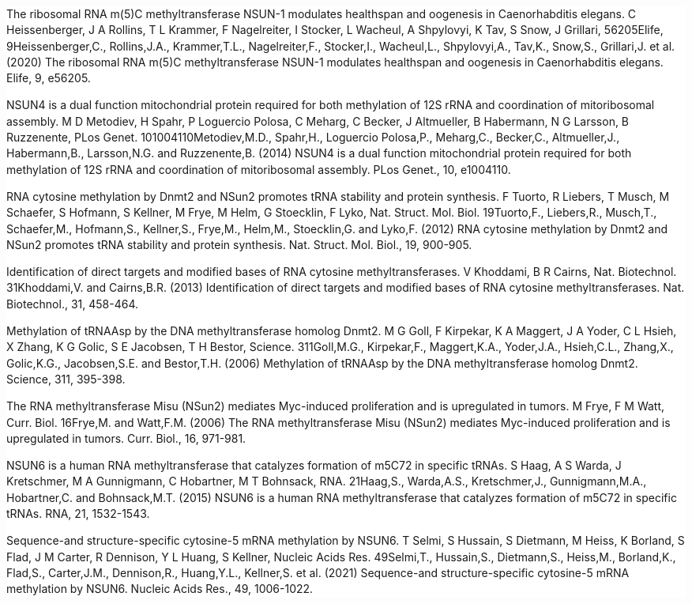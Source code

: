 The ribosomal RNA m(5)C methyltransferase NSUN-1 modulates healthspan and oogenesis in Caenorhabditis elegans. C Heissenberger, J A Rollins, T L Krammer, F Nagelreiter, I Stocker, L Wacheul, A Shpylovyi, K Tav, S Snow, J Grillari, 56205Elife, 9Heissenberger,C., Rollins,J.A., Krammer,T.L., Nagelreiter,F., Stocker,I., Wacheul,L., Shpylovyi,A., Tav,K., Snow,S., Grillari,J. et al. (2020) The ribosomal RNA m(5)C methyltransferase NSUN-1 modulates healthspan and oogenesis in Caenorhabditis elegans. Elife, 9, e56205.

NSUN4 is a dual function mitochondrial protein required for both methylation of 12S rRNA and coordination of mitoribosomal assembly. M D Metodiev, H Spahr, P Loguercio Polosa, C Meharg, C Becker, J Altmueller, B Habermann, N G Larsson, B Ruzzenente, PLos Genet. 101004110Metodiev,M.D., Spahr,H., Loguercio Polosa,P., Meharg,C., Becker,C., Altmueller,J., Habermann,B., Larsson,N.G. and Ruzzenente,B. (2014) NSUN4 is a dual function mitochondrial protein required for both methylation of 12S rRNA and coordination of mitoribosomal assembly. PLos Genet., 10, e1004110.

RNA cytosine methylation by Dnmt2 and NSun2 promotes tRNA stability and protein synthesis. F Tuorto, R Liebers, T Musch, M Schaefer, S Hofmann, S Kellner, M Frye, M Helm, G Stoecklin, F Lyko, Nat. Struct. Mol. Biol. 19Tuorto,F., Liebers,R., Musch,T., Schaefer,M., Hofmann,S., Kellner,S., Frye,M., Helm,M., Stoecklin,G. and Lyko,F. (2012) RNA cytosine methylation by Dnmt2 and NSun2 promotes tRNA stability and protein synthesis. Nat. Struct. Mol. Biol., 19, 900-905.

Identification of direct targets and modified bases of RNA cytosine methyltransferases. V Khoddami, B R Cairns, Nat. Biotechnol. 31Khoddami,V. and Cairns,B.R. (2013) Identification of direct targets and modified bases of RNA cytosine methyltransferases. Nat. Biotechnol., 31, 458-464.

Methylation of tRNAAsp by the DNA methyltransferase homolog Dnmt2. M G Goll, F Kirpekar, K A Maggert, J A Yoder, C L Hsieh, X Zhang, K G Golic, S E Jacobsen, T H Bestor, Science. 311Goll,M.G., Kirpekar,F., Maggert,K.A., Yoder,J.A., Hsieh,C.L., Zhang,X., Golic,K.G., Jacobsen,S.E. and Bestor,T.H. (2006) Methylation of tRNAAsp by the DNA methyltransferase homolog Dnmt2. Science, 311, 395-398.

The RNA methyltransferase Misu (NSun2) mediates Myc-induced proliferation and is upregulated in tumors. M Frye, F M Watt, Curr. Biol. 16Frye,M. and Watt,F.M. (2006) The RNA methyltransferase Misu (NSun2) mediates Myc-induced proliferation and is upregulated in tumors. Curr. Biol., 16, 971-981.

NSUN6 is a human RNA methyltransferase that catalyzes formation of m5C72 in specific tRNAs. S Haag, A S Warda, J Kretschmer, M A Gunnigmann, C Hobartner, M T Bohnsack, RNA. 21Haag,S., Warda,A.S., Kretschmer,J., Gunnigmann,M.A., Hobartner,C. and Bohnsack,M.T. (2015) NSUN6 is a human RNA methyltransferase that catalyzes formation of m5C72 in specific tRNAs. RNA, 21, 1532-1543.

Sequence-and structure-specific cytosine-5 mRNA methylation by NSUN6. T Selmi, S Hussain, S Dietmann, M Heiss, K Borland, S Flad, J M Carter, R Dennison, Y L Huang, S Kellner, Nucleic Acids Res. 49Selmi,T., Hussain,S., Dietmann,S., Heiss,M., Borland,K., Flad,S., Carter,J.M., Dennison,R., Huang,Y.L., Kellner,S. et al. (2021) Sequence-and structure-specific cytosine-5 mRNA methylation by NSUN6. Nucleic Acids Res., 49, 1006-1022.

